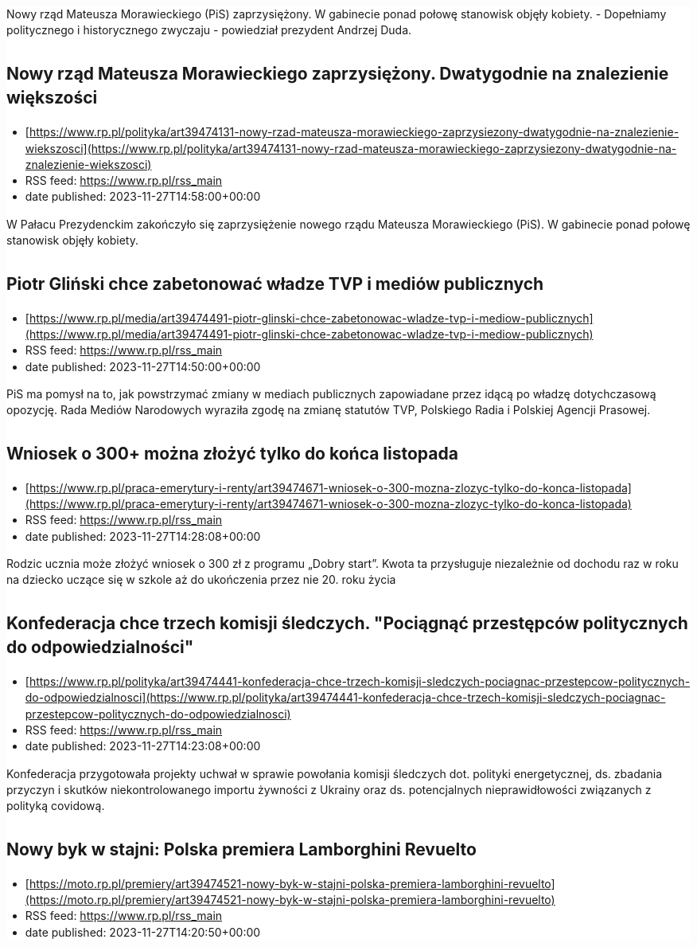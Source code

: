 Nowy rząd Mateusza Morawieckiego (PiS) zaprzysiężony. W gabinecie ponad połowę stanowisk objęły kobiety. - Dopełniamy politycznego i historycznego zwyczaju - powiedział prezydent Andrzej Duda.

## Nowy rząd Mateusza Morawieckiego zaprzysiężony. Dwatygodnie na znalezienie większości
 - [https://www.rp.pl/polityka/art39474131-nowy-rzad-mateusza-morawieckiego-zaprzysiezony-dwatygodnie-na-znalezienie-wiekszosci](https://www.rp.pl/polityka/art39474131-nowy-rzad-mateusza-morawieckiego-zaprzysiezony-dwatygodnie-na-znalezienie-wiekszosci)
 - RSS feed: https://www.rp.pl/rss_main
 - date published: 2023-11-27T14:58:00+00:00

W Pałacu Prezydenckim zakończyło się zaprzysiężenie nowego rządu Mateusza Morawieckiego (PiS). W gabinecie ponad połowę stanowisk objęły kobiety.

## Piotr Gliński chce zabetonować władze TVP i mediów publicznych
 - [https://www.rp.pl/media/art39474491-piotr-glinski-chce-zabetonowac-wladze-tvp-i-mediow-publicznych](https://www.rp.pl/media/art39474491-piotr-glinski-chce-zabetonowac-wladze-tvp-i-mediow-publicznych)
 - RSS feed: https://www.rp.pl/rss_main
 - date published: 2023-11-27T14:50:00+00:00

PiS ma pomysł na to, jak powstrzymać zmiany w mediach publicznych zapowiadane przez idącą po władzę dotychczasową opozycję. Rada Mediów Narodowych wyraziła zgodę na zmianę statutów TVP, Polskiego Radia i Polskiej Agencji Prasowej.

## Wniosek o 300+ można złożyć tylko do końca listopada
 - [https://www.rp.pl/praca-emerytury-i-renty/art39474671-wniosek-o-300-mozna-zlozyc-tylko-do-konca-listopada](https://www.rp.pl/praca-emerytury-i-renty/art39474671-wniosek-o-300-mozna-zlozyc-tylko-do-konca-listopada)
 - RSS feed: https://www.rp.pl/rss_main
 - date published: 2023-11-27T14:28:08+00:00

Rodzic ucznia może złożyć wniosek o 300 zł z programu „Dobry start”. Kwota ta przysługuje niezależnie od dochodu raz w roku na dziecko uczące się w szkole aż do ukończenia przez nie 20. roku życia

## Konfederacja chce trzech komisji śledczych. "Pociągnąć przestępców politycznych do odpowiedzialności"
 - [https://www.rp.pl/polityka/art39474441-konfederacja-chce-trzech-komisji-sledczych-pociagnac-przestepcow-politycznych-do-odpowiedzialnosci](https://www.rp.pl/polityka/art39474441-konfederacja-chce-trzech-komisji-sledczych-pociagnac-przestepcow-politycznych-do-odpowiedzialnosci)
 - RSS feed: https://www.rp.pl/rss_main
 - date published: 2023-11-27T14:23:08+00:00

Konfederacja przygotowała projekty uchwał w sprawie powołania komisji śledczych dot. polityki energetycznej, ds. zbadania przyczyn i skutków niekontrolowanego importu żywności z Ukrainy oraz ds. potencjalnych nieprawidłowości związanych z polityką covidową.

## Nowy byk w stajni: Polska premiera Lamborghini Revuelto
 - [https://moto.rp.pl/premiery/art39474521-nowy-byk-w-stajni-polska-premiera-lamborghini-revuelto](https://moto.rp.pl/premiery/art39474521-nowy-byk-w-stajni-polska-premiera-lamborghini-revuelto)
 - RSS feed: https://www.rp.pl/rss_main
 - date published: 2023-11-27T14:20:50+00:00
